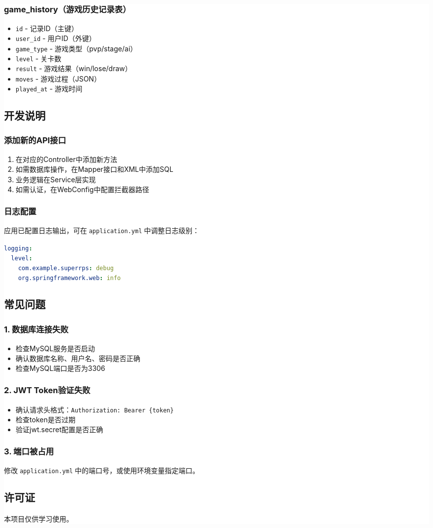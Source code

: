 ### game_history（游戏历史记录表）
- `id` - 记录ID（主键）
- `user_id` - 用户ID（外键）
- `game_type` - 游戏类型（pvp/stage/ai）
- `level` - 关卡数
- `result` - 游戏结果（win/lose/draw）
- `moves` - 游戏过程（JSON）
- `played_at` - 游戏时间

## 开发说明

### 添加新的API接口

1. 在对应的Controller中添加新方法
2. 如需数据库操作，在Mapper接口和XML中添加SQL
3. 业务逻辑在Service层实现
4. 如需认证，在WebConfig中配置拦截器路径

### 日志配置

应用已配置日志输出，可在 `application.yml` 中调整日志级别：

```yaml
logging:
  level:
    com.example.superrps: debug
    org.springframework.web: info
```

## 常见问题

### 1. 数据库连接失败

- 检查MySQL服务是否启动
- 确认数据库名称、用户名、密码是否正确
- 检查MySQL端口是否为3306

### 2. JWT Token验证失败

- 确认请求头格式：`Authorization: Bearer {token}`
- 检查token是否过期
- 验证jwt.secret配置是否正确

### 3. 端口被占用

修改 `application.yml` 中的端口号，或使用环境变量指定端口。

## 许可证

本项目仅供学习使用。

